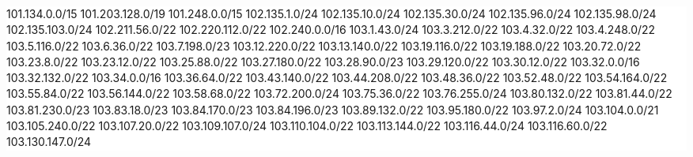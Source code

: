 101.134.0.0/15 
101.203.128.0/19 
101.248.0.0/15 
102.135.1.0/24 
102.135.10.0/24 
102.135.30.0/24 
102.135.96.0/24 
102.135.98.0/24 
102.135.103.0/24 
102.211.56.0/22 
102.220.112.0/22 
102.240.0.0/16 
103.1.43.0/24 
103.3.212.0/22 
103.4.32.0/22 
103.4.248.0/22 
103.5.116.0/22 
103.6.36.0/22 
103.7.198.0/23 
103.12.220.0/22 
103.13.140.0/22 
103.19.116.0/22 
103.19.188.0/22 
103.20.72.0/22 
103.23.8.0/22 
103.23.12.0/22 
103.25.88.0/22 
103.27.180.0/22 
103.28.90.0/23 
103.29.120.0/22 
103.30.12.0/22 
103.32.0.0/16 
103.32.132.0/22 
103.34.0.0/16 
103.36.64.0/22 
103.43.140.0/22 
103.44.208.0/22 
103.48.36.0/22 
103.52.48.0/22 
103.54.164.0/22 
103.55.84.0/22 
103.56.144.0/22 
103.58.68.0/22 
103.72.200.0/24 
103.75.36.0/22 
103.76.255.0/24 
103.80.132.0/22 
103.81.44.0/22 
103.81.230.0/23 
103.83.18.0/23 
103.84.170.0/23 
103.84.196.0/23 
103.89.132.0/22 
103.95.180.0/22 
103.97.2.0/24 
103.104.0.0/21 
103.105.240.0/22 
103.107.20.0/22 
103.109.107.0/24 
103.110.104.0/22 
103.113.144.0/22 
103.116.44.0/24 
103.116.60.0/22 
103.130.147.0/24 